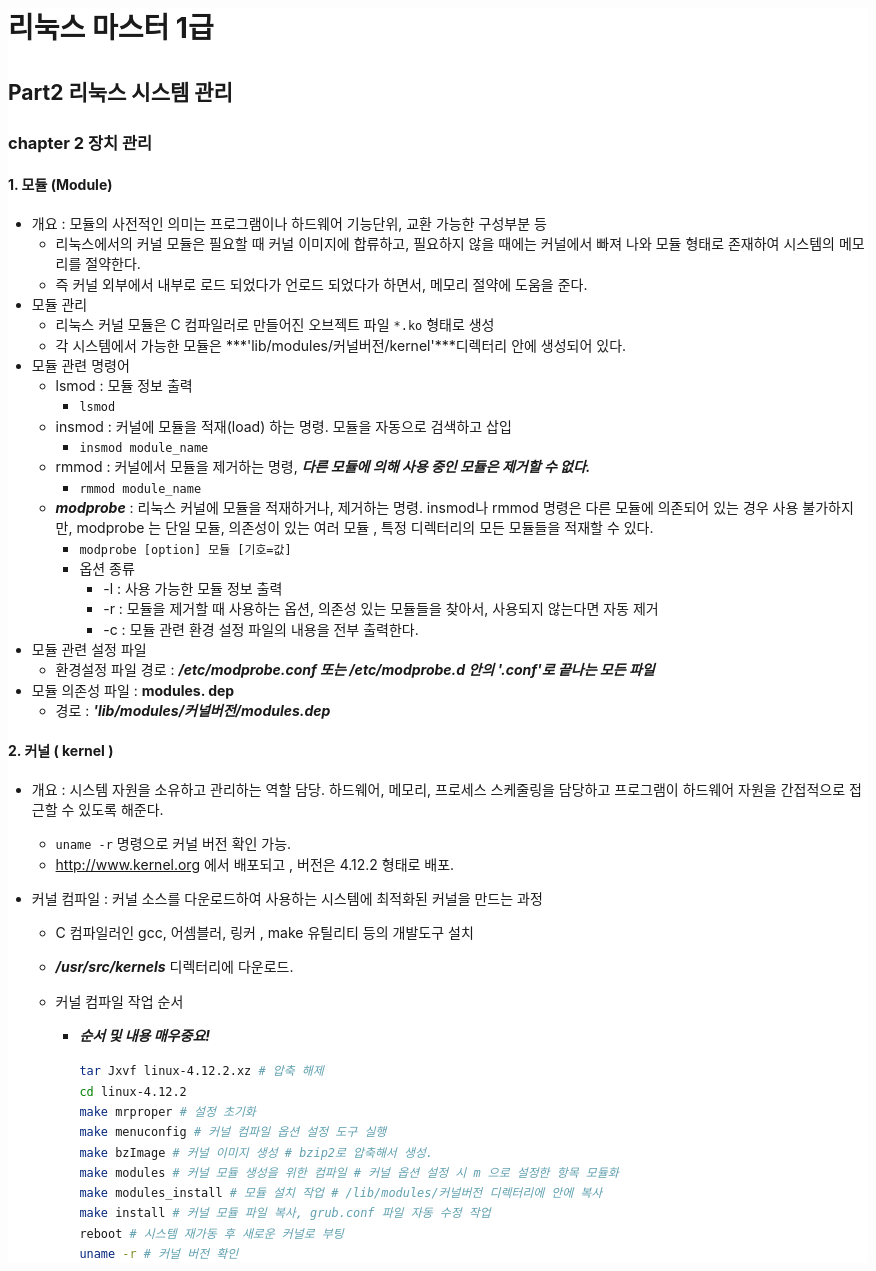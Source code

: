# 리눅스 마스터 1급 

## Part2 리눅스 시스템 관리

### chapter 2 장치 관리



#### 1. 모듈 (Module)

* 개요 : 모듈의 사전적인 의미는 프로그램이나 하드웨어 기능단위, 교환 가능한 구성부분 등
  * 리눅스에서의 커널 모듈은 필요할 때 커널 이미지에 합류하고, 필요하지 않을 때에는 커널에서 빠져 나와 모듈 형태로 존재하여 시스템의 메모리를 절약한다.
  * 즉 커널 외부에서 내부로 로드 되었다가 언로드 되었다가 하면서, 메모리 절약에 도움을 준다.
* 모듈 관리
  * 리눅스 커널 모듈은 C 컴파일러로 만들어진 오브젝트 파일 `*.ko` 형태로 생성
  * 각 시스템에서 가능한 모듈은 ***'lib/modules/커널버전/kernel'***디렉터리 안에 생성되어 있다.
* 모듈 관련 명령어
  * lsmod : 모듈 정보 출력 
    * `lsmod`
  * insmod  : 커널에 모듈을 적재(load) 하는 명령. 모듈을 자동으로 검색하고 삽입
    * `insmod module_name`
  * rmmod : 커널에서 모듈을 제거하는 명령, ***다른 모듈에 의해 사용 중인 모듈은 제거할 수 없다.***
    * `rmmod module_name`
  * ***modprobe*** : 리눅스 커널에 모듈을 적재하거나, 제거하는 명령. insmod나 rmmod 명령은 다른 모듈에 의존되어 있는 경우 사용 불가하지만, modprobe 는 단일 모듈, 의존성이 있는 여러 모듈 , 특정 디렉터리의 모든 모듈들을 적재할 수 있다. 
    * `modprobe [option] 모듈 [기호=값]`
    * 옵션 종류
      * -l : 사용 가능한 모듈 정보 출력
      * -r : 모듈을 제거할 때 사용하는 옵션, 의존성 있는 모듈들을 찾아서, 사용되지 않는다면 자동 제거
      * -c : 모듈 관련 환경 설정 파일의 내용을 전부 출력한다.
* 모듈 관련 설정 파일 
  * 환경설정 파일 경로 : ***/etc/modprobe.conf 또는 /etc/modprobe.d 안의 '.conf'로 끝나는 모든 파일***
* 모듈 의존성 파일 : **modules. dep**  
  * 경로 : ***'lib/modules/커널버전/modules.dep*** 

#### 2. 커널 ( kernel )

* 개요 : 시스템 자원을 소유하고 관리하는 역할 담당. 하드웨어, 메모리, 프로세스 스케줄링을 담당하고 프로그램이 하드웨어 자원을 간접적으로 접근할 수 있도록 해준다. 

  * `uname -r` 명령으로 커널 버전 확인 가능. 
  * http://www.kernel.org 에서 배포되고 , 버전은 4.12.2 형태로 배포. 

* 커널 컴파일 : 커널 소스를 다운로드하여 사용하는 시스템에 최적화된 커널을 만드는 과정

  * C 컴파일러인 gcc, 어셈블러, 링커 , make 유틸리티 등의 개발도구 설치

  * ***/usr/src/kernels*** 디렉터리에 다운로드.

  * 커널 컴파일 작업 순서 

    * ***순서 및 내용 매우중요!***

      ```bash
      tar Jxvf linux-4.12.2.xz # 압축 해제
      cd linux-4.12.2
      make mrproper # 설정 초기화
      make menuconfig # 커널 컴파일 옵션 설정 도구 실행 
      make bzImage # 커널 이미지 생성 # bzip2로 압축해서 생성. 
      make modules # 커널 모듈 생성을 위한 컴파일 # 커널 옵션 설정 시 m 으로 설정한 항목 모듈화
      make modules_install # 모듈 설치 작업 # /lib/modules/커널버전 디렉터리에 안에 복사
      make install # 커널 모듈 파일 복사, grub.conf 파일 자동 수정 작업
      reboot # 시스템 재가동 후 새로운 커널로 부팅
      uname -r # 커널 버전 확인
      